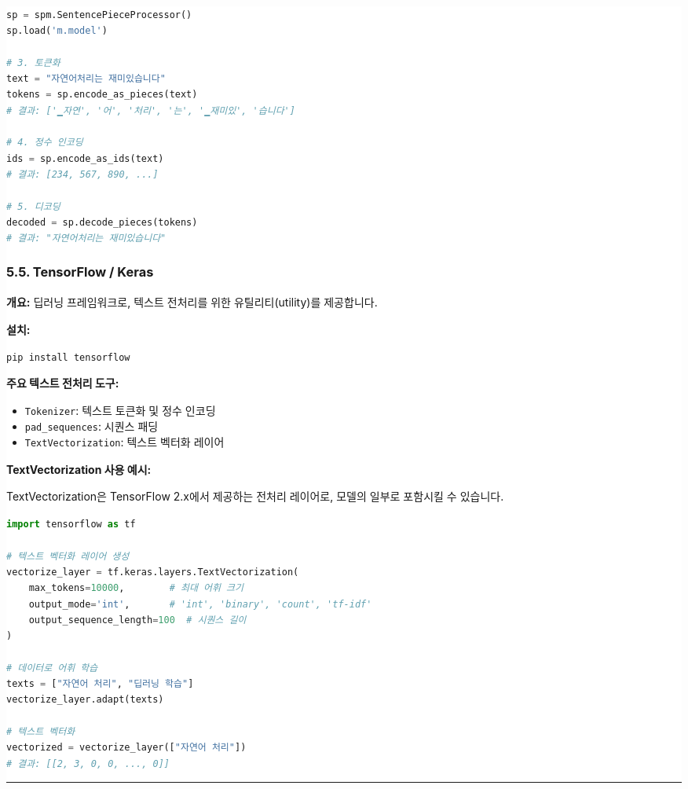 ```python
sp = spm.SentencePieceProcessor()
sp.load('m.model')

# 3. 토큰화
text = "자연어처리는 재미있습니다"
tokens = sp.encode_as_pieces(text)
# 결과: ['▁자연', '어', '처리', '는', '▁재미있', '습니다']

# 4. 정수 인코딩
ids = sp.encode_as_ids(text)
# 결과: [234, 567, 890, ...]

# 5. 디코딩
decoded = sp.decode_pieces(tokens)
# 결과: "자연어처리는 재미있습니다"
```

### 5.5. TensorFlow / Keras

**개요:** 딥러닝 프레임워크로, 텍스트 전처리를 위한 유틸리티(utility)를 제공합니다.

**설치:**
```bash
pip install tensorflow
```

**주요 텍스트 전처리 도구:**
- `Tokenizer`: 텍스트 토큰화 및 정수 인코딩
- `pad_sequences`: 시퀀스 패딩
- `TextVectorization`: 텍스트 벡터화 레이어

**TextVectorization 사용 예시:**

TextVectorization은 TensorFlow 2.x에서 제공하는 전처리 레이어로, 모델의 일부로 포함시킬 수 있습니다.

```python
import tensorflow as tf

# 텍스트 벡터화 레이어 생성
vectorize_layer = tf.keras.layers.TextVectorization(
    max_tokens=10000,        # 최대 어휘 크기
    output_mode='int',       # 'int', 'binary', 'count', 'tf-idf'
    output_sequence_length=100  # 시퀀스 길이
)

# 데이터로 어휘 학습
texts = ["자연어 처리", "딥러닝 학습"]
vectorize_layer.adapt(texts)

# 텍스트 벡터화
vectorized = vectorize_layer(["자연어 처리"])
# 결과: [[2, 3, 0, 0, ..., 0]]
```

---